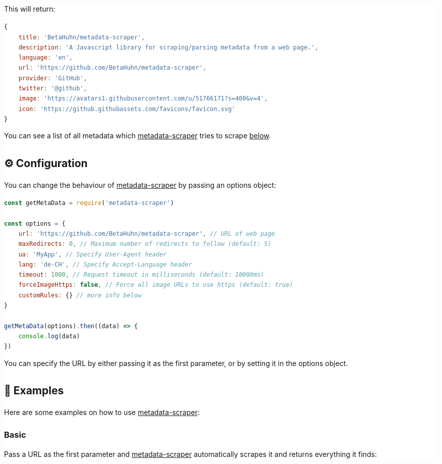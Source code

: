 This will return:

```js
{
	title: 'BetaHuhn/metadata-scraper',
	description: 'A Javascript library for scraping/parsing metadata from a web page.',
	language: 'en',
	url: 'https://github.com/BetaHuhn/metadata-scraper',
	provider: 'GitHub',
	twitter: '@github',
	image: 'https://avatars1.githubusercontent.com/u/51766171?s=400&v=4',
	icon: 'https://github.githubassets.com/favicons/favicon.svg'
}
```

You can see a list of all metadata which [metadata-scraper](https://github.com/BetaHuhn/metadata-scraper) tries to scrape [below](#-all-metadata).

## ⚙️ Configuration

You can change the behaviour of [metadata-scraper](https://github.com/BetaHuhn/metadata-scraper) by passing an options object:

```js
const getMetaData = require('metadata-scraper')

const options = {
	url: 'https://github.com/BetaHuhn/metadata-scraper', // URL of web page
	maxRedirects: 0, // Maximum number of redirects to follow (default: 5)
	ua: 'MyApp', // Specify User-Agent header
	lang: 'de-CH', // Specify Accept-Language header
	timeout: 1000, // Request timeout in milliseconds (default: 10000ms)
	forceImageHttps: false, // Force all image URLs to use https (default: true)
	customRules: {} // more info below
}

getMetaData(options).then((data) => {
	console.log(data)
})
```

You can specify the URL by either passing it as the first parameter, or by setting it in the options object.

## 📖 Examples

Here are some examples on how to use [metadata-scraper](https://github.com/BetaHuhn/metadata-scraper):

### Basic

Pass a URL as the first parameter and [metadata-scraper](https://github.com/BetaHuhn/metadata-scraper) automatically scrapes it and returns everything it finds:
